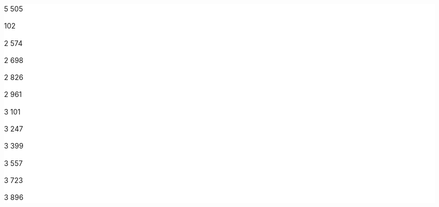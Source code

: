 </td>
      <td width="51">

5 505

</td>
    </tr>
    <tr>
      <td width="51">

102

</td>
      <td width="51">

2 574

</td>
      <td width="51">

2 698

</td>
      <td width="51">

2 826

</td>
      <td width="51">

2 961

</td>
      <td width="51">

3 101

</td>
      <td width="51">

3 247

</td>
      <td width="51">

3 399

</td>
      <td width="51">

3 557

</td>
      <td width="51">

3 723

</td>
      <td width="51">

3 896
